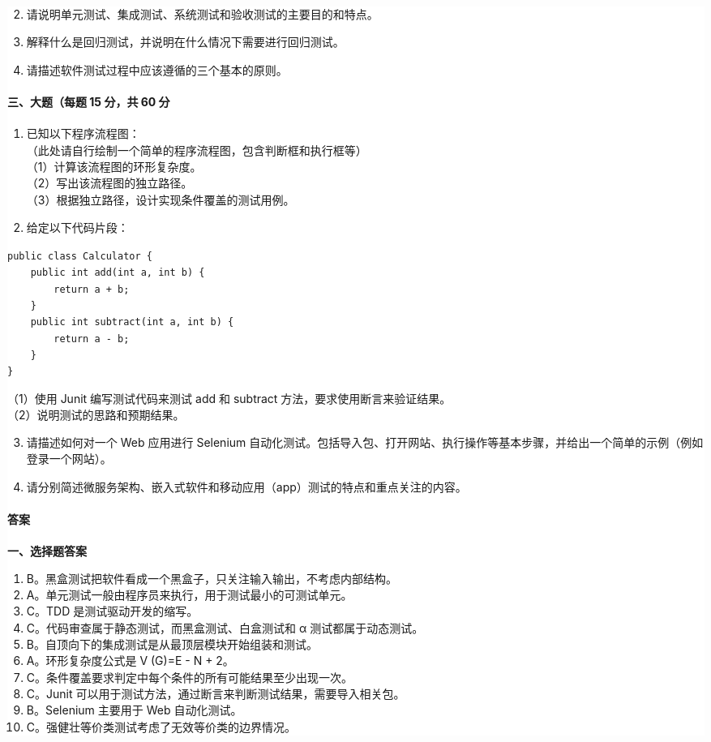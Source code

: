 2. 请说明单元测试、集成测试、系统测试和验收测试的主要目的和特点。
    
3. 解释什么是回归测试，并说明在什么情况下需要进行回归测试。
    
4. 请描述软件测试过程中应该遵循的三个基本的原则。
    

  

#### **三、大题（每题 15 分，共 60 分**

  

1. 已知以下程序流程图：  
    （此处请自行绘制一个简单的程序流程图，包含判断框和执行框等）  
    （1）计算该流程图的环形复杂度。  
    （2）写出该流程图的独立路径。  
    （3）根据独立路径，设计实现条件覆盖的测试用例。
    
2. 给定以下代码片段：

```
public class Calculator {
    public int add(int a, int b) {
        return a + b;
    }
    public int subtract(int a, int b) {
        return a - b;
    }
}
```
  
（1）使用 Junit 编写测试代码来测试 add 和 subtract 方法，要求使用断言来验证结果。  
（2）说明测试的思路和预期结果。

  

3. 请描述如何对一个 Web 应用进行 Selenium 自动化测试。包括导入包、打开网站、执行操作等基本步骤，并给出一个简单的示例（例如登录一个网站）。
    
4. 请分别简述微服务架构、嵌入式软件和移动应用（app）测试的特点和重点关注的内容。
    

  

#### **答案**

  

**一、选择题答案**

  

1. B。黑盒测试把软件看成一个黑盒子，只关注输入输出，不考虑内部结构。
2. A。单元测试一般由程序员来执行，用于测试最小的可测试单元。
3. C。TDD 是测试驱动开发的缩写。
4. C。代码审查属于静态测试，而黑盒测试、白盒测试和 α 测试都属于动态测试。
5. B。自顶向下的集成测试是从最顶层模块开始组装和测试。
6. A。环形复杂度公式是 V (G)=E - N + 2。
7. C。条件覆盖要求判定中每个条件的所有可能结果至少出现一次。
8. C。Junit 可以用于测试方法，通过断言来判断测试结果，需要导入相关包。
9. B。Selenium 主要用于 Web 自动化测试。
10. C。强健壮等价类测试考虑了无效等价类的边界情况。

